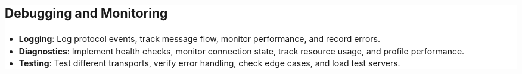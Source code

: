 ## Debugging and Monitoring

*   **Logging**: Log protocol events, track message flow, monitor performance, and record errors.
*   **Diagnostics**: Implement health checks, monitor connection state, track resource usage, and profile performance.
*   **Testing**: Test different transports, verify error handling, check edge cases, and load test servers.
